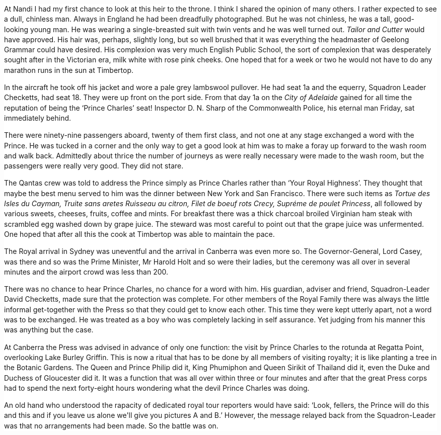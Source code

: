 At Nandi I had my first chance to look at this heir to the throne. I think I shared the opinion of many others. I rather expected to see a dull, chinless man. Always in England he had been dreadfully photographed. But he was not chinless, he was a tall, good-looking young man. He was wearing a single-breasted suit with twin vents and he was well turned out. *Tailor and Cutter* would have approved. His hair was, perhaps, slightly long, but so well brushed that it was everything the headmaster of Geelong Grammar could have desired. His complexion was very much English Public School, the sort of complexion that was desperately sought after in the Victorian era, milk white with rose pink cheeks. One hoped that for a week or two he would not have to do any marathon runs in the sun at Timbertop. 

In the aircraft he took off his jacket and wore a pale grey lambswool pullover. He had seat 1a and the equerry, Squadron Leader Checketts, had seat 18. They were up front on the port side. From that day 1a on the *City of Adelaide* gained for all time the reputation of being the ‘Prince Charles’ seat! Inspector D. N. Sharp of the Commonwealth Police, his eternal man Friday, sat immediately behind. 

There were ninety-nine passengers aboard, twenty of them first class, and not one at any stage exchanged a word with the Prince. He was tucked in a corner and the only way to get a good look at him was to make a foray up forward to the wash room and walk back. Admittedly about thrice the number of journeys as were really necessary were made to the wash room, but the passengers were really very good. They did not stare. 

The Qantas crew was told to address the Prince simply as Prince Charles rather than ‘Your Royal Highness’. They thought that maybe the best menu served to him was the dinner between New York and San Francisco. There were such items as *Tortue des Isles du Cayman, Truite sans aretes Ruisseau au citron, Filet de boeuf rots Crecy, Supréme de poulet Princess*, all followed by various sweets, cheeses, fruits, coffee and mints. For breakfast there was a thick charcoal broiled Virginian ham steak with scrambled egg washed down by grape juice. The steward was most careful to point out that the grape juice was unfermented. One hoped that after all this the cook at Timbertop was able to maintain the pace.

The Royal arrival in Sydney was uneventful and the arrival in Canberra was even more so. The Governor-General, Lord Casey, was there and so was the Prime Minister, Mr Harold Holt and so were their ladies, but the ceremony was all over in several minutes and the airport crowd was less than 200.

There was no chance to hear Prince Charles, no chance for a word with him. His guardian, adviser and friend, Squadron-Leader David Checketts, made sure that the protection was complete. For other members of the Royal Family there was always the little informal get-together with the Press so that they could get to know each other. This time they were kept utterly apart, not a word was to be exchanged. He was treated as a boy who was completely lacking in self assurance. Yet judging from his manner this was anything but the case.

At Canberra the Press was advised in advance of only one function: the visit by Prince Charles to the rotunda at Regatta Point, overlooking Lake Burley Griffin. This is now a ritual that has to be done by all members of visiting royalty; it is like planting a tree in the Botanic Gardens. The Queen and Prince Philip did it, King Phumiphon and Queen Sirikit of Thailand did it, even the Duke and Duchess of Gloucester did it. It was a function that was all over within three or four minutes and after that the great Press corps had to spend the next forty-eight hours wondering what the devil Prince Charles was doing. 

An old hand who understood the rapacity of dedicated royal tour reporters would have said: ‘Look, fellers, the Prince will do this and this and if you leave us alone we'll give you pictures A and B.’  However, the message relayed back from the Squadron-Leader was that no arrangements had been made. So the battle was on.
